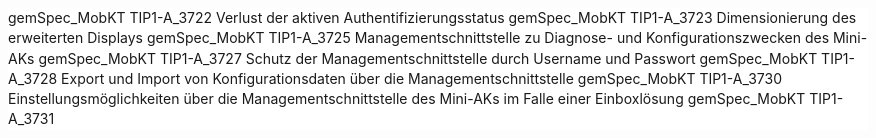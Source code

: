 </td><td>
gemSpec_MobKT

</td></tr><tr><td>
TIP1-A_3722

</td><td>
Verlust der aktiven Authentifizierungsstatus

</td><td>
gemSpec_MobKT

</td></tr><tr><td>
TIP1-A_3723

</td><td>
Dimensionierung des erweiterten Displays

</td><td>
gemSpec_MobKT

</td></tr><tr><td>
TIP1-A_3725

</td><td>
Managementschnittstelle zu Diagnose- und Konfigurationszwecken des Mini-AKs

</td><td>
gemSpec_MobKT

</td></tr><tr><td>
TIP1-A_3727

</td><td>
Schutz der Managementschnittstelle durch Username und Passwort

</td><td>
gemSpec_MobKT

</td></tr><tr><td>
TIP1-A_3728

</td><td>
Export und Import von Konfigurationsdaten über die Managementschnittstelle

</td><td>
gemSpec_MobKT

</td></tr><tr><td>
TIP1-A_3730

</td><td>
Einstellungsmöglichkeiten über die Managementschnittstelle des Mini-AKs im
Falle einer Einboxlösung

</td><td>
gemSpec_MobKT

</td></tr><tr><td>
TIP1-A_3731
